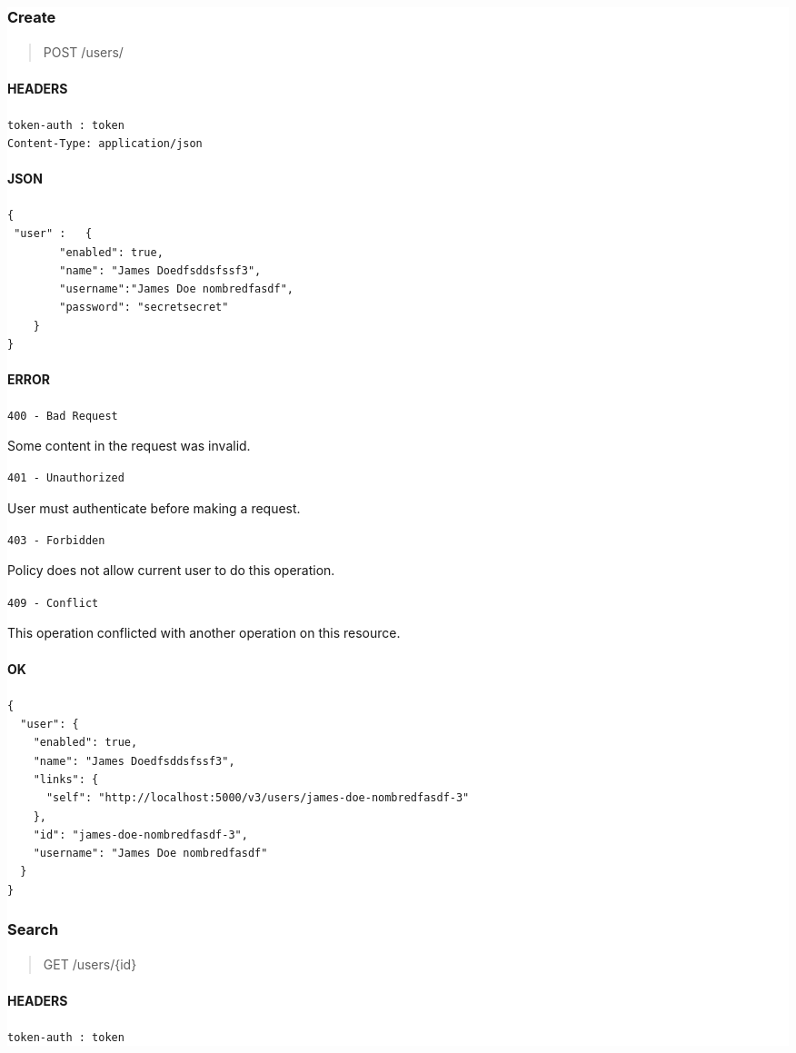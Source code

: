 ### Create ###

> POST /users/

#### HEADERS ####
	token-auth : token 
	Content-Type: application/json
#### JSON ####

	{
	 "user" :   {
	        "enabled": true,
	        "name": "James Doedfsddsfssf3",
	        "username":"James Doe nombredfasdf",
	        "password": "secretsecret"
	    }
	}

#### ERROR ####

	
	400 - Bad Request
 Some content in the request was invalid.

	401 - Unauthorized
User must authenticate before making a request.

	403 - Forbidden
Policy does not allow current user to do this operation.

	409 - Conflict
This operation conflicted with another operation on this resource.


#### OK ####
	{
	  "user": {
	    "enabled": true,
	    "name": "James Doedfsddsfssf3",
	    "links": {
	      "self": "http://localhost:5000/v3/users/james-doe-nombredfasdf-3"
	    },
	    "id": "james-doe-nombredfasdf-3",
	    "username": "James Doe nombredfasdf"
  	  }
	}

### Search ###

> GET /users/{id}

#### HEADERS ####
	token-auth : token 
	